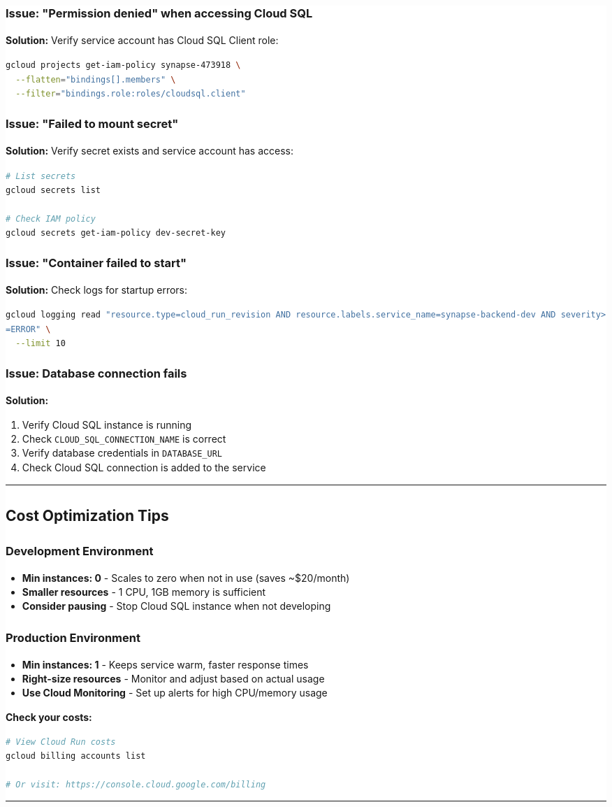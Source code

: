 ### Issue: "Permission denied" when accessing Cloud SQL
**Solution:** Verify service account has Cloud SQL Client role:
```bash
gcloud projects get-iam-policy synapse-473918 \
  --flatten="bindings[].members" \
  --filter="bindings.role:roles/cloudsql.client"
```

### Issue: "Failed to mount secret"
**Solution:** Verify secret exists and service account has access:
```bash
# List secrets
gcloud secrets list

# Check IAM policy
gcloud secrets get-iam-policy dev-secret-key
```

### Issue: "Container failed to start"
**Solution:** Check logs for startup errors:
```bash
gcloud logging read "resource.type=cloud_run_revision AND resource.labels.service_name=synapse-backend-dev AND severity>=ERROR" \
  --limit 10
```

### Issue: Database connection fails
**Solution:**
1. Verify Cloud SQL instance is running
2. Check `CLOUD_SQL_CONNECTION_NAME` is correct
3. Verify database credentials in `DATABASE_URL`
4. Check Cloud SQL connection is added to the service

---

## Cost Optimization Tips

### Development Environment
- **Min instances: 0** - Scales to zero when not in use (saves ~$20/month)
- **Smaller resources** - 1 CPU, 1GB memory is sufficient
- **Consider pausing** - Stop Cloud SQL instance when not developing

### Production Environment
- **Min instances: 1** - Keeps service warm, faster response times
- **Right-size resources** - Monitor and adjust based on actual usage
- **Use Cloud Monitoring** - Set up alerts for high CPU/memory usage

**Check your costs:**
```bash
# View Cloud Run costs
gcloud billing accounts list

# Or visit: https://console.cloud.google.com/billing
```

---